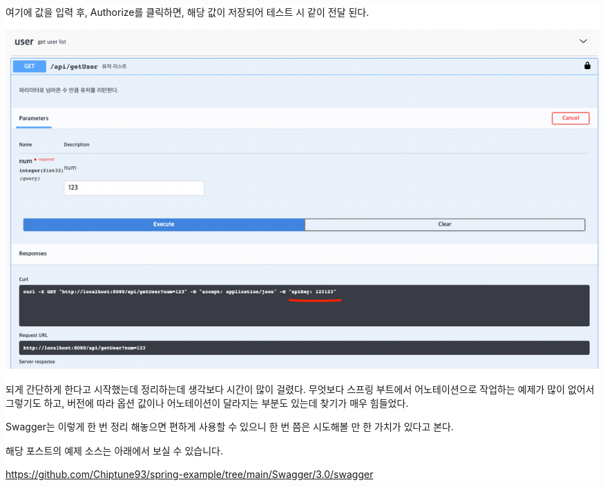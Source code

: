 여기에 값을 입력 후, Authorize를 클릭하면, 해당 값이 저장되어 테스트 시 같이 전달 된다.

![swagger5](/assets/img/Spring/swagger5.png)

되게 간단하게 한다고 시작했는데 정리하는데 생각보다 시간이 많이 걸렸다. 무엇보다 스프링 부트에서 어노테이션으로 작업하는 예제가 많이 없어서 그렇기도 하고, 버전에 따라 옵션 값이나 어노테이션이 달라지는 부분도 있는데 찾기가 매우 힘들었다.

Swagger는 이렇게 한 번 정리 해놓으면 편하게 사용할 수 있으니 한 번 쯤은 시도해볼 만 한 가치가 있다고 본다.

해당 포스트의 예제 소스는 아래에서 보실 수 있습니다.

https://github.com/Chiptune93/spring-example/tree/main/Swagger/3.0/swagger
